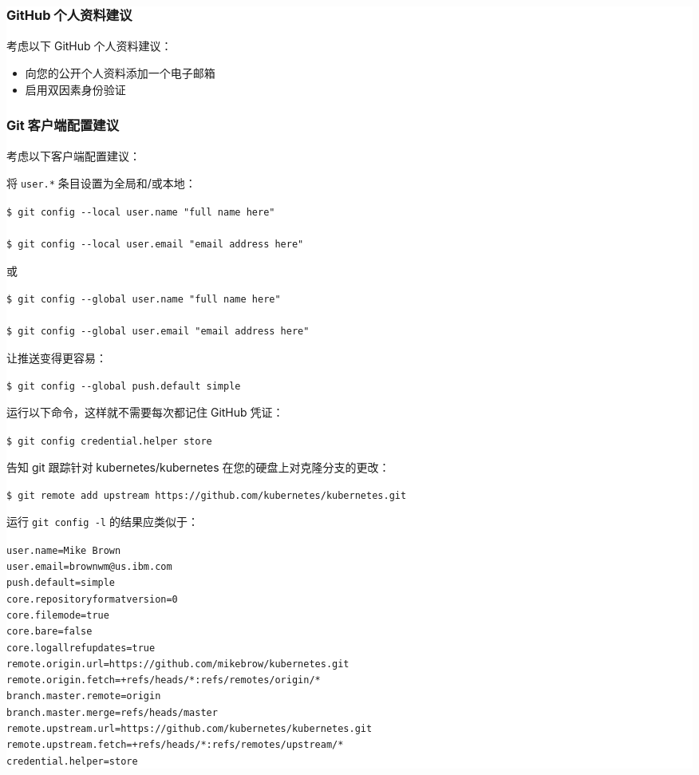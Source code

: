 ### GitHub 个人资料建议

考虑以下 GitHub 个人资料建议：

*   向您的公开个人资料添加一个电子邮箱
*   启用双因素身份验证

### Git 客户端配置建议

考虑以下客户端配置建议：

将 `user.*` 条目设置为全局和/或本地：

```
$ git config --local user.name "full name here"

$ git config --local user.email "email address here" 
```

或

```
$ git config --global user.name "full name here"

$ git config --global user.email "email address here" 
```

让推送变得更容易：

```
$ git config --global push.default simple 
```

运行以下命令，这样就不需要每次都记住 GitHub 凭证：

```
$ git config credential.helper store 
```

告知 git 跟踪针对 kubernetes/kubernetes 在您的硬盘上对克隆分支的更改：

```
$ git remote add upstream https://github.com/kubernetes/kubernetes.git 
```

运行 `git config -l` 的结果应类似于：

```
user.name=Mike Brown
user.email=brownwm@us.ibm.com
push.default=simple
core.repositoryformatversion=0
core.filemode=true
core.bare=false
core.logallrefupdates=true
remote.origin.url=https://github.com/mikebrow/kubernetes.git
remote.origin.fetch=+refs/heads/*:refs/remotes/origin/*
branch.master.remote=origin
branch.master.merge=refs/heads/master
remote.upstream.url=https://github.com/kubernetes/kubernetes.git
remote.upstream.fetch=+refs/heads/*:refs/remotes/upstream/*
credential.helper=store 
```

